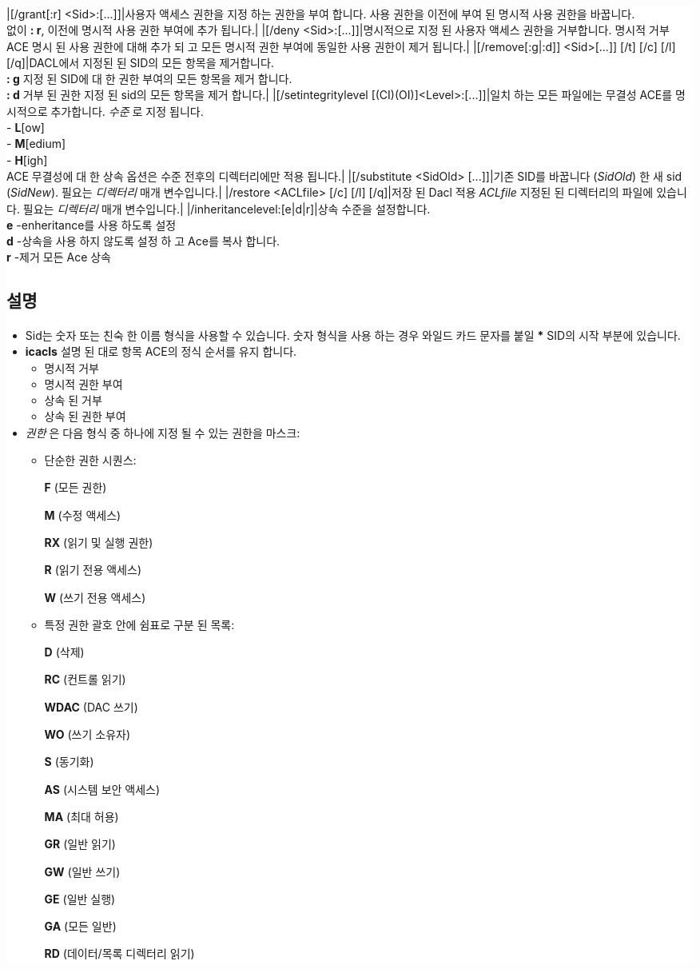 |[/grant[:r] \<Sid>:<Perm>[...]]|사용자 액세스 권한을 지정 하는 권한을 부여 합니다. 사용 권한을 이전에 부여 된 명시적 사용 권한을 바꿉니다.</br>없이 **: r**, 이전에 명시적 사용 권한 부여에 추가 됩니다.|
|[/deny \<Sid>:<Perm>[...]]|명시적으로 지정 된 사용자 액세스 권한을 거부합니다. 명시적 거부 ACE 명시 된 사용 권한에 대해 추가 되 고 모든 명시적 권한 부여에 동일한 사용 권한이 제거 됩니다.|
|[/remove[:g\|:d]] \<Sid>[...]] [/t] [/c] [/l] [/q]|DACL에서 지정된 된 SID의 모든 항목을 제거합니다.</br>**: g** 지정 된 SID에 대 한 권한 부여의 모든 항목을 제거 합니다.</br>**: d** 거부 된 권한 지정 된 sid의 모든 항목을 제거 합니다.|
|[/setintegritylevel [(CI)(OI)]\<Level>:<Policy>[...]]|일치 하는 모든 파일에는 무결성 ACE를 명시적으로 추가합니다. *수준* 로 지정 됩니다.</br>-   **L**[ow]</br>-   **M**[edium]</br>-   **H**[igh]</br>ACE 무결성에 대 한 상속 옵션은 수준 전후의 디렉터리에만 적용 됩니다.|
|[/substitute \<SidOld> <SidNew> [...]]|기존 SID를 바꿉니다 (*SidOld*) 한 새 sid (*SidNew*). 필요는 *디렉터리* 매개 변수입니다.|
|/restore \<ACLfile> [/c] [/l] [/q]|저장 된 Dacl 적용 *ACLfile* 지정된 된 디렉터리의 파일에 있습니다. 필요는 *디렉터리* 매개 변수입니다.|
|/inheritancelevel:[e\|d\|r]|상속 수준을 설정합니다. <br>  **e** -enheritance를 사용 하도록 설정 <br>**d** -상속을 사용 하지 않도록 설정 하 고 Ace를 복사 합니다. <br>**r** -제거 모든 Ace 상속

## <a name="remarks"></a>설명

-   Sid는 숫자 또는 친숙 한 이름 형식을 사용할 수 있습니다. 숫자 형식을 사용 하는 경우 와일드 카드 문자를 붙일 **&#42;** SID의 시작 부분에 있습니다.
-   **icacls** 설명 된 대로 항목 ACE의 정식 순서를 유지 합니다.  
    -   명시적 거부
    -   명시적 권한 부여
    -   상속 된 거부
    -   상속 된 권한 부여
-   *권한* 은 다음 형식 중 하나에 지정 될 수 있는 권한을 마스크:  
    -   단순한 권한 시퀀스:

        **F** (모든 권한)

        **M** (수정 액세스)

        **RX** (읽기 및 실행 권한)

        **R** (읽기 전용 액세스)

        **W** (쓰기 전용 액세스)
    -   특정 권한 괄호 안에 쉼표로 구분 된 목록:

        **D** (삭제)

        **RC** (컨트롤 읽기)

        **WDAC** (DAC 쓰기)

        **WO** (쓰기 소유자)

        **S** (동기화)

        **AS** (시스템 보안 액세스)

        **MA** (최대 허용)

        **GR** (일반 읽기)

        **GW** (일반 쓰기)

        **GE** (일반 실행)

        **GA** (모든 일반)

        **RD** (데이터/목록 디렉터리 읽기)
